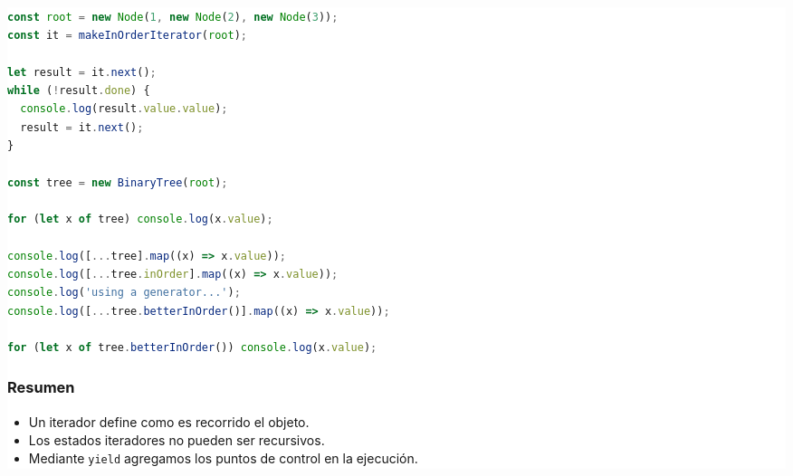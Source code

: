 ```javascript
const root = new Node(1, new Node(2), new Node(3));
const it = makeInOrderIterator(root);

let result = it.next();
while (!result.done) {
  console.log(result.value.value);
  result = it.next();
}

const tree = new BinaryTree(root);

for (let x of tree) console.log(x.value);

console.log([...tree].map((x) => x.value));
console.log([...tree.inOrder].map((x) => x.value));
console.log('using a generator...');
console.log([...tree.betterInOrder()].map((x) => x.value));

for (let x of tree.betterInOrder()) console.log(x.value);
```

### Resumen

- Un iterador define como es recorrido el objeto.
- Los estados iteradores no pueden ser recursivos.
- Mediante `yield` agregamos los puntos de control en la ejecución.
